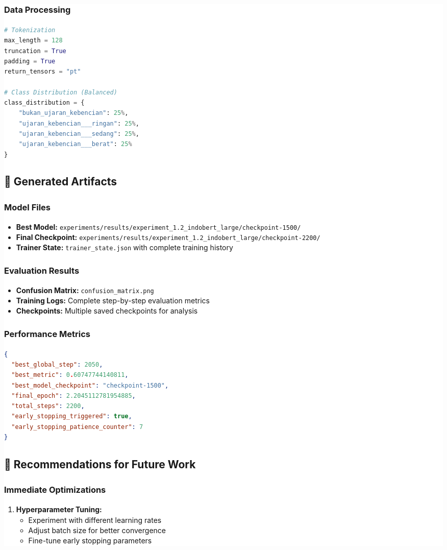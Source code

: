 ### Data Processing
```python
# Tokenization
max_length = 128
truncation = True
padding = True
return_tensors = "pt"

# Class Distribution (Balanced)
class_distribution = {
    "bukan_ujaran_kebencian": 25%,
    "ujaran_kebencian___ringan": 25%,
    "ujaran_kebencian___sedang": 25%,
    "ujaran_kebencian___berat": 25%
}
```

## 📁 Generated Artifacts

### Model Files
- **Best Model:** `experiments/results/experiment_1.2_indobert_large/checkpoint-1500/`
- **Final Checkpoint:** `experiments/results/experiment_1.2_indobert_large/checkpoint-2200/`
- **Trainer State:** `trainer_state.json` with complete training history

### Evaluation Results
- **Confusion Matrix:** `confusion_matrix.png`
- **Training Logs:** Complete step-by-step evaluation metrics
- **Checkpoints:** Multiple saved checkpoints for analysis

### Performance Metrics
```json
{
  "best_global_step": 2050,
  "best_metric": 0.60747744140811,
  "best_model_checkpoint": "checkpoint-1500",
  "final_epoch": 2.2045112781954885,
  "total_steps": 2200,
  "early_stopping_triggered": true,
  "early_stopping_patience_counter": 7
}
```

## 🚀 Recommendations for Future Work

### Immediate Optimizations

1. **Hyperparameter Tuning:**
   - Experiment with different learning rates
   - Adjust batch size for better convergence
   - Fine-tune early stopping parameters
